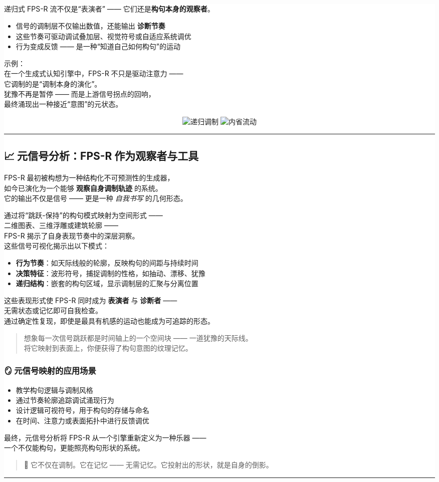 递归式 FPS-R 流不仅是“表演者” —— 它们还是**构句本身的观察者**。
- 信号的调制层不仅输出数值，还能输出 **诊断节奏**  
- 这些节奏可驱动调试叠加层、视觉符号或自适应系统调优  
- 行为变成反馈 —— 是一种“知道自己如何构句”的运动

示例：  
在一个生成式认知引擎中，FPS-R 不只是驱动注意力 ——  
它调制的是“调制本身的演化”。  
犹豫不再是暂停 —— 而是上游信号拐点的回响，  
最终涌现出一种接近“意图”的元状态。

<P align="center"> 
  <img src="https://img.shields.io/badge/🧬_Recursive_Modulation-blueviolet?style=flat-square" alt="递归调制"> 
  <img src="https://img.shields.io/badge/🔮_Introspective_Flux-teal?style=flat-square" alt="内省流动"> 
</P>

---
## 📈 元信号分析：FPS-R 作为观察者与工具

FPS-R 最初被构想为一种结构化不可预测性的生成器，  
如今已演化为一个能够 **观察自身调制轨迹** 的系统。  
它的输出不仅是信号 —— 更是一种 _自我书写_ 的几何形态。

通过将“跳跃-保持”的构句模式映射为空间形式 ——  
二维图表、三维浮雕或建筑轮廓 ——  
FPS-R 揭示了自身表现节奏中的深层洞察。  
这些信号可视化揭示出以下模式：

- **行为节奏**：如天际线般的轮廓，反映构句的间距与持续时间  
- **决策特征**：波形符号，捕捉调制的性格，如抽动、漂移、犹豫  
- **递归结构**：嵌套的构句区域，显示调制层的汇聚与分离位置

这些表现形式使 FPS-R 同时成为 **表演者** 与 **诊断者** ——  
无需状态或记忆即可自我检查。  
通过确定性复现，即使是最具有机感的运动也能成为可追踪的形态。

> 想象每一次信号跳跃都是时间轴上的一个空间块 —— 一道犹豫的天际线。  
> 将它映射到表面上，你便获得了构句意图的纹理记忆。

### 🪞 元信号映射的应用场景
- 教学构句逻辑与调制风格  
- 通过节奏轮廓追踪调试涌现行为  
- 设计逻辑可视符号，用于构句的存储与命名    
- 在时间、注意力或表面拓扑中进行反馈调优

最终，元信号分析将 FPS-R 从一个引擎重新定义为一种乐器 ——  
一个不仅能构句，更能照亮构句形状的系统。

> 🧠 它不仅在调制。它在记忆 —— 无需记忆。它投射出的形状，就是自身的倒影。



---
